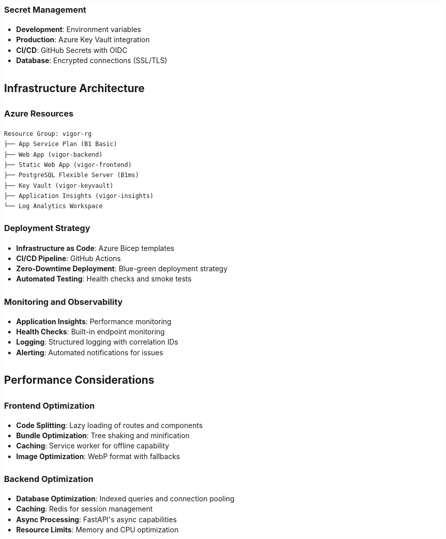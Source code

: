 ### Secret Management

- **Development**: Environment variables
- **Production**: Azure Key Vault integration
- **CI/CD**: GitHub Secrets with OIDC
- **Database**: Encrypted connections (SSL/TLS)

## Infrastructure Architecture

### Azure Resources

```
Resource Group: vigor-rg
├── App Service Plan (B1 Basic)
├── Web App (vigor-backend)
├── Static Web App (vigor-frontend)
├── PostgreSQL Flexible Server (B1ms)
├── Key Vault (vigor-keyvault)
├── Application Insights (vigor-insights)
└── Log Analytics Workspace
```

### Deployment Strategy

- **Infrastructure as Code**: Azure Bicep templates
- **CI/CD Pipeline**: GitHub Actions
- **Zero-Downtime Deployment**: Blue-green deployment strategy
- **Automated Testing**: Health checks and smoke tests

### Monitoring and Observability

- **Application Insights**: Performance monitoring
- **Health Checks**: Built-in endpoint monitoring
- **Logging**: Structured logging with correlation IDs
- **Alerting**: Automated notifications for issues

## Performance Considerations

### Frontend Optimization

- **Code Splitting**: Lazy loading of routes and components
- **Bundle Optimization**: Tree shaking and minification
- **Caching**: Service worker for offline capability
- **Image Optimization**: WebP format with fallbacks

### Backend Optimization

- **Database Optimization**: Indexed queries and connection pooling
- **Caching**: Redis for session management
- **Async Processing**: FastAPI's async capabilities
- **Resource Limits**: Memory and CPU optimization

